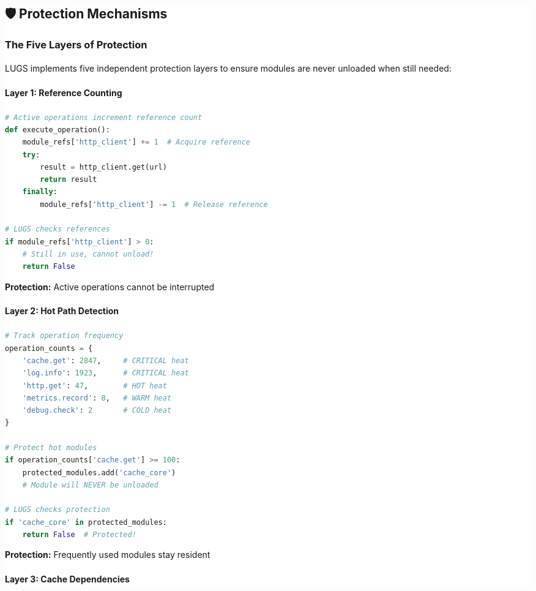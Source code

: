 
## 🛡️ **Protection Mechanisms**

### **The Five Layers of Protection**

LUGS implements five independent protection layers to ensure modules are never unloaded when still needed:

#### **Layer 1: Reference Counting**

```python
# Active operations increment reference count
def execute_operation():
    module_refs['http_client'] += 1  # Acquire reference
    try:
        result = http_client.get(url)
        return result
    finally:
        module_refs['http_client'] -= 1  # Release reference

# LUGS checks references
if module_refs['http_client'] > 0:
    # Still in use, cannot unload!
    return False
```

**Protection:** Active operations cannot be interrupted

#### **Layer 2: Hot Path Detection**

```python
# Track operation frequency
operation_counts = {
    'cache.get': 2847,     # CRITICAL heat
    'log.info': 1923,      # CRITICAL heat
    'http.get': 47,        # HOT heat
    'metrics.record': 8,   # WARM heat
    'debug.check': 2       # COLD heat
}

# Protect hot modules
if operation_counts['cache.get'] >= 100:
    protected_modules.add('cache_core')
    # Module will NEVER be unloaded

# LUGS checks protection
if 'cache_core' in protected_modules:
    return False  # Protected!
```

**Protection:** Frequently used modules stay resident

#### **Layer 3: Cache Dependencies**
